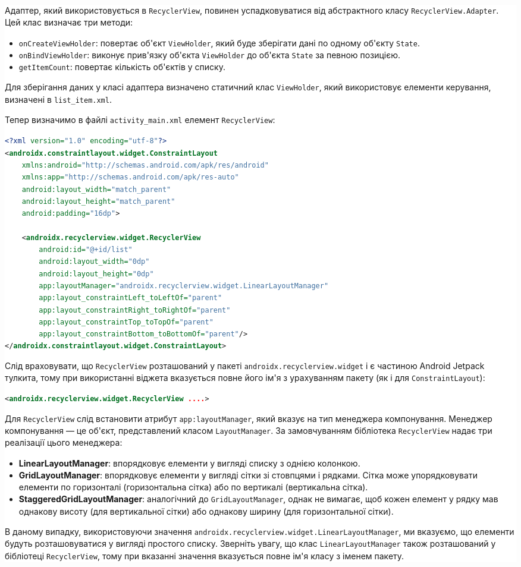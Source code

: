 Адаптер, який використовується в `RecyclerView`, повинен успадковуватися від абстрактного класу `RecyclerView.Adapter`. Цей клас визначає три методи:

- `onCreateViewHolder`: повертає об'єкт `ViewHolder`, який буде зберігати дані по одному об'єкту `State`.
- `onBindViewHolder`: виконує прив'язку об'єкта `ViewHolder` до об'єкта `State` за певною позицією.
- `getItemCount`: повертає кількість об'єктів у списку.

Для зберігання даних у класі адаптера визначено статичний клас `ViewHolder`, який використовує елементи керування, визначені в `list_item.xml`.

Тепер визначимо в файлі `activity_main.xml` елемент `RecyclerView`:

~~~xml
<?xml version="1.0" encoding="utf-8"?>
<androidx.constraintlayout.widget.ConstraintLayout
    xmlns:android="http://schemas.android.com/apk/res/android"
    xmlns:app="http://schemas.android.com/apk/res-auto"
    android:layout_width="match_parent"
    android:layout_height="match_parent"
    android:padding="16dp">
    
    <androidx.recyclerview.widget.RecyclerView
        android:id="@+id/list"
        android:layout_width="0dp"
        android:layout_height="0dp"
        app:layoutManager="androidx.recyclerview.widget.LinearLayoutManager"
        app:layout_constraintLeft_toLeftOf="parent"
        app:layout_constraintRight_toRightOf="parent"
        app:layout_constraintTop_toTopOf="parent"
        app:layout_constraintBottom_toBottomOf="parent"/>
</androidx.constraintlayout.widget.ConstraintLayout>
~~~

Слід враховувати, що `RecyclerView` розташований у пакеті `androidx.recyclerview.widget` і є частиною Android Jetpack тулкита, тому при використанні віджета вказується повне його ім'я з урахуванням пакету (як і для `ConstraintLayout`):

~~~xml
<androidx.recyclerview.widget.RecyclerView ....>
~~~

Для `RecyclerView` слід встановити атрибут `app:layoutManager`, який вказує на тип менеджера компонування. Менеджер компонування — це об'єкт, представлений класом `LayoutManager`. За замовчуванням бібліотека `RecyclerView` надає три реалізації цього менеджера:

- **LinearLayoutManager**: впорядковує елементи у вигляді списку з однією колонкою.
- **GridLayoutManager**: впорядковує елементи у вигляді сітки зі стовпцями і рядками. Сітка може упорядковувати елементи по горизонталі (горизонтальна сітка) або по вертикалі (вертикальна сітка).
- **StaggeredGridLayoutManager**: аналогічний до `GridLayoutManager`, однак не вимагає, щоб кожен елемент у рядку мав однакову висоту (для вертикальної сітки) або однакову ширину (для горизонтальної сітки).

В даному випадку, використовуючи значення `androidx.recyclerview.widget.LinearLayoutManager`, ми вказуємо, що елементи будуть розташовуватися у вигляді простого списку. Зверніть увагу, що клас `LinearLayoutManager` також розташований у бібліотеці `RecyclerView`, тому при вказанні значення вказується повне ім'я класу з іменем пакету.
